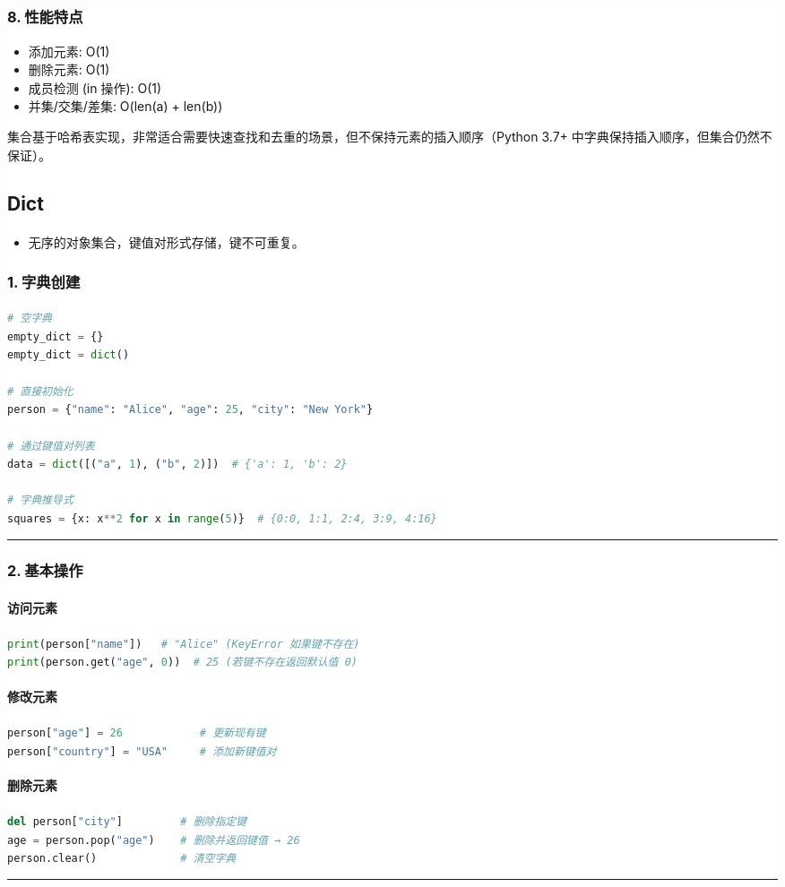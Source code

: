 ### 8. 性能特点

- 添加元素: O(1)
- 删除元素: O(1)
- 成员检测 (in 操作): O(1)
- 并集/交集/差集: O(len(a) + len(b))

集合基于哈希表实现，非常适合需要快速查找和去重的场景，但不保持元素的插入顺序（Python 3.7+ 中字典保持插入顺序，但集合仍然不保证）。


## Dict
- 无序的对象集合，键值对形式存储，键不可重复。

### 1. 字典创建
```python
# 空字典
empty_dict = {}
empty_dict = dict()

# 直接初始化
person = {"name": "Alice", "age": 25, "city": "New York"}

# 通过键值对列表
data = dict([("a", 1), ("b", 2)])  # {'a': 1, 'b': 2}

# 字典推导式
squares = {x: x**2 for x in range(5)}  # {0:0, 1:1, 2:4, 3:9, 4:16}
```

---

### 2. 基本操作
#### 访问元素
```python
print(person["name"])   # "Alice" (KeyError 如果键不存在)
print(person.get("age", 0))  # 25 (若键不存在返回默认值 0)
```

#### 修改元素
```python
person["age"] = 26            # 更新现有键
person["country"] = "USA"     # 添加新键值对
```

#### 删除元素
```python
del person["city"]         # 删除指定键
age = person.pop("age")    # 删除并返回键值 → 26
person.clear()             # 清空字典
```

---
